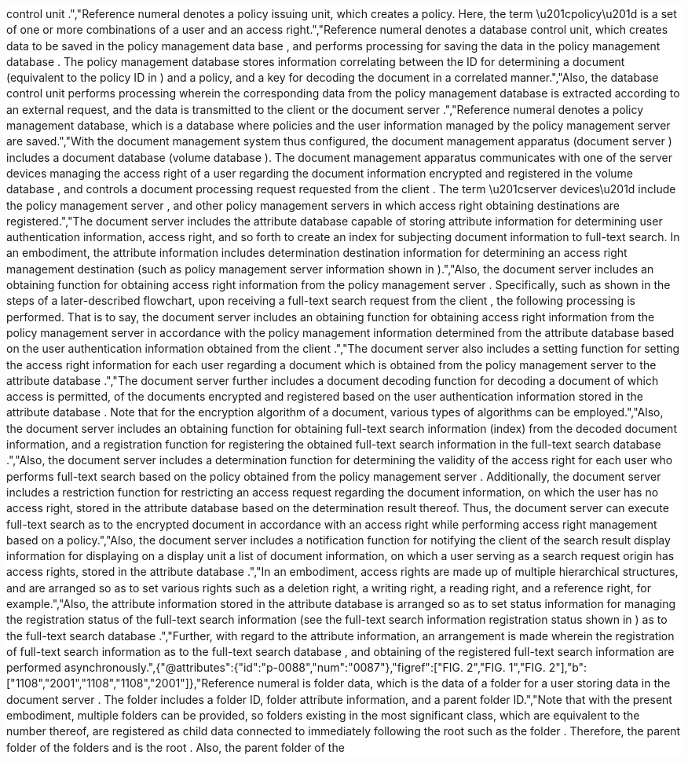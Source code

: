 control unit .","Reference numeral  denotes a policy issuing unit, which creates a policy. Here, the term \u201cpolicy\u201d is a set of one or more combinations of a user and an access right.","Reference numeral  denotes a database control unit, which creates data to be saved in the policy management data base , and performs processing for saving the data in the policy management database . The policy management database  stores information correlating between the ID for determining a document (equivalent to the policy ID in ) and a policy, and a key for decoding the document in a correlated manner.","Also, the database control unit  performs processing wherein the corresponding data from the policy management database  is extracted according to an external request, and the data is transmitted to the client  or the document server .","Reference numeral  denotes a policy management database, which is a database where policies and the user information managed by the policy management server are saved.","With the document management system thus configured, the document management apparatus (document server ) includes a document database (volume database ). The document management apparatus communicates with one of the server devices managing the access right of a user regarding the document information encrypted and registered in the volume database , and controls a document processing request requested from the client . The term \u201cserver devices\u201d include the policy management server , and other policy management servers in which access right obtaining destinations are registered.","The document server  includes the attribute database  capable of storing attribute information for determining user authentication information, access right, and so forth to create an index for subjecting document information to full-text search. In an embodiment, the attribute information includes determination destination information for determining an access right management destination (such as policy management server information  shown in ).","Also, the document server  includes an obtaining function for obtaining access right information from the policy management server . Specifically, such as shown in the steps of a later-described flowchart, upon receiving a full-text search request from the client , the following processing is performed. That is to say, the document server  includes an obtaining function for obtaining access right information from the policy management server  in accordance with the policy management information  determined from the attribute database based on the user authentication information obtained from the client .","The document server  also includes a setting function for setting the access right information for each user regarding a document which is obtained from the policy management server  to the attribute database .","The document server  further includes a document decoding function for decoding a document of which access is permitted, of the documents encrypted and registered based on the user authentication information stored in the attribute database . Note that for the encryption algorithm of a document, various types of algorithms can be employed.","Also, the document server  includes an obtaining function for obtaining full-text search information (index) from the decoded document information, and a registration function for registering the obtained full-text search information in the full-text search database .","Also, the document server  includes a determination function for determining the validity of the access right for each user who performs full-text search based on the policy obtained from the policy management server . Additionally, the document server  includes a restriction function for restricting an access request regarding the document information, on which the user has no access right, stored in the attribute database  based on the determination result thereof. Thus, the document server  can execute full-text search as to the encrypted document in accordance with an access right while performing access right management based on a policy.","Also, the document server  includes a notification function for notifying the client  of the search result display information for displaying on a display unit a list of document information, on which a user serving as a search request origin has access rights, stored in the attribute database .","In an embodiment, access rights are made up of multiple hierarchical structures, and are arranged so as to set various rights such as a deletion right, a writing right, a reading right, and a reference right, for example.","Also, the attribute information stored in the attribute database  is arranged so as to set status information for managing the registration status of the full-text search information (see the full-text search information registration status  shown in ) as to the full-text search database .","Further, with regard to the attribute information, an arrangement is made wherein the registration of full-text search information as to the full-text search database , and obtaining of the registered full-text search information are performed asynchronously.",{"@attributes":{"id":"p-0088","num":"0087"},"figref":["FIG. 2","FIG. 1","FIG. 2"],"b":["1108","2001","1108","1108","2001"]},"Reference numeral  is folder data, which is the data of a folder for a user storing data in the document server . The folder  includes a folder ID, folder attribute information, and a parent folder ID.","Note that with the present embodiment, multiple folders can be provided, so folders existing in the most significant class, which are equivalent to the number thereof, are registered as child data connected to immediately following the root  such as the folder . Therefore, the parent folder of the folders  and  is the root . Also, the parent folder of the